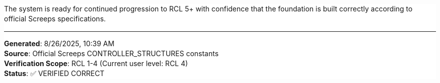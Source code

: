 The system is ready for continued progression to RCL 5+ with confidence that the foundation is built correctly according to official Screeps specifications.

---

**Generated**: 8/26/2025, 10:39 AM  
**Source**: Official Screeps CONTROLLER_STRUCTURES constants  
**Verification Scope**: RCL 1-4 (Current user level: RCL 4)  
**Status**: ✅ VERIFIED CORRECT
